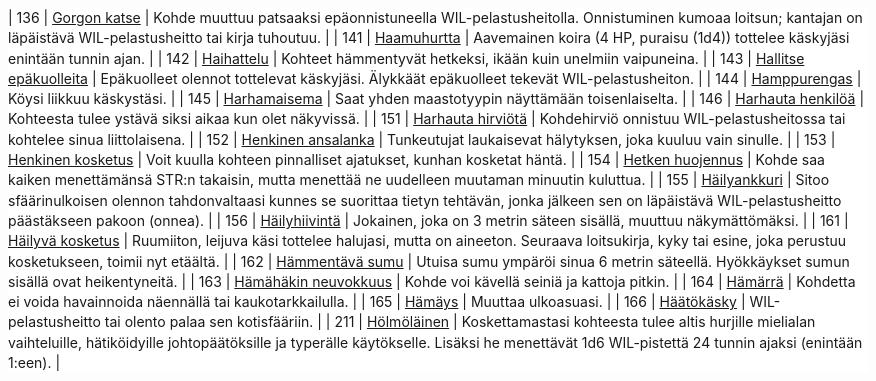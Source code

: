 | 136 | [Gorgon katse](#gorgons-gaze)                           | Kohde muuttuu patsaaksi epäonnistuneella WIL-pelastusheitolla. Onnistuminen kumoaa loitsun; kantajan on läpäistävä WIL-pelastusheitto tai kirja tuhoutuu.                                                                 |
| 141 | [Haamuhurtta](#phantom-hound)                           | Aavemainen koira (4 HP, puraisu (1d4)) tottelee käskyjäsi enintään tunnin ajan.                                                                                                                                           |
| 142 | [Haihattelu](#reverie)                                  | Kohteet hämmentyvät hetkeksi, ikään kuin unelmiin vaipuneina.                                                                                                                                                             |
| 143 | [Hallitse epäkuolleita](#master-undead)                 | Epäkuolleet olennot tottelevat käskyjäsi. Älykkäät epäkuolleet tekevät WIL-pelastusheiton.                                                                                                                                |
| 144 | [Hamppurengas](#hempen-hoop)                            | Köysi liikkuu käskystäsi.                                                                                                                                                                                                 |
| 145 | [Harhamaisema](#illusory-landscape)                     | Saat yhden maastotyypin näyttämään toisenlaiselta.                                                                                                                                                                        |
| 146 | [Harhauta henkilöä](#hoodwink-person)                   | Kohteesta tulee ystävä siksi aikaa kun olet näkyvissä.                                                                                                                                                                    |
| 151 | [Harhauta hirviötä](#hoodwink-monster)                  | Kohdehirviö onnistuu WIL-pelastusheitossa tai kohtelee sinua liittolaisena.                                                                                                                                               |
| 152 | [Henkinen ansalanka](#mental-tripwire)                  | Tunkeutujat laukaisevat hälytyksen, joka kuuluu vain sinulle.                                                                                                                                                             |
| 153 | [Henkinen kosketus](#pyschic-touch)                     | Voit kuulla kohteen pinnalliset ajatukset, kunhan kosketat häntä.                                                                                                                                                         |
| 154 | [Hetken huojennus](#temporary-reprieve)                 | Kohde saa kaiken menettämänsä STR:n takaisin, mutta menettää ne uudelleen muutaman minuutin kuluttua.                                                                                                                     |
| 155 | [Häilyankkuri](#phase-anchor)                           | Sitoo sfäärinulkoisen olennon tahdonvaltaasi kunnes se suorittaa tietyn tehtävän, jonka jälkeen sen on läpäistävä WIL-pelastusheitto päästäkseen pakoon (onnea).                                                          |
| 156 | [Häilyhiivintä](#phase-sneak)                           | Jokainen, joka on 3 metrin säteen sisällä, muuttuu näkymättömäksi.                                                                                                                                                        |
| 161 | [Häilyvä kosketus](#phase-touch)                        | Ruumiiton, leijuva käsi tottelee halujasi, mutta on aineeton. Seuraava loitsukirja, kyky tai esine, joka perustuu kosketukseen, toimii nyt etäältä.                                                                       |
| 162 | [Hämmentävä sumu](#bewildering-fog)                     | Utuisa sumu ympäröi sinua 6 metrin säteellä. Hyökkäykset sumun sisällä ovat heikentyneitä.                                                                                                                                |
| 163 | [Hämähäkin neuvokkuus](#arachnids-finesse)              | Kohde voi kävellä seiniä ja kattoja pitkin.                                                                                                                                                                               |
| 164 | [Hämärrä](#obfuscate)                                   | Kohdetta ei voida havainnoida näennällä tai kaukotarkkailulla.                                                                                                                                                            |
| 165 | [Hämäys](#obfuscation)                                  | Muuttaa ulkoasuasi.                                                                                                                                                                                                       |
| 166 | [Häätökäsky](#banishment)                               | WIL-pelastusheitto tai olento palaa sen kotisfääriin.                                                                                                                                                                     |
| 211 | [Hölmöläinen](#foolishness)                             | Koskettamastasi kohteesta tulee altis hurjille mielialan vaihteluille, hätiköidyille johtopäätöksille ja typerälle käytökselle. Lisäksi he menettävät 1d6 WIL-pistettä 24 tunnin ajaksi (enintään 1:een).                 |
